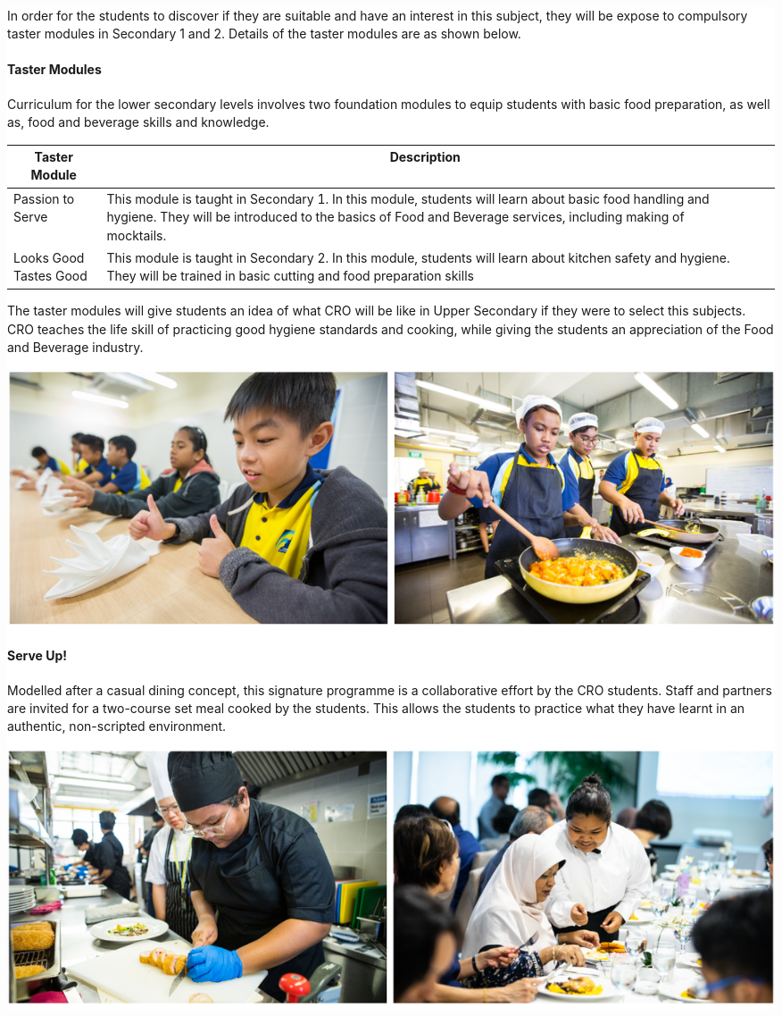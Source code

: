 
<iframe width="560" height="315" src="https://www.youtube.com/watch?v=v8NULMeklRk" title="YouTube video player" frameborder="0" allow="accelerometer; autoplay; clipboard-write; encrypted-media; gyroscope; picture-in-picture" allowfullscreen="" align="centre"></iframe>

In order for the students to discover if they are suitable and have an interest in this subject, they will be expose to compulsory taster modules in Secondary 1 and 2. Details of the taster modules are as shown below.

#### Taster Modules

Curriculum for the lower secondary levels involves two foundation modules to equip students with basic food preparation, as well as, food and beverage skills and knowledge.

| Taster Module | Description |  |  |
|---|---|---|---|
| Passion to Serve | This module is taught in Secondary 1. In this module, students will learn about basic food handling and hygiene. They will be introduced to the basics of Food and Beverage services, including making of mocktails. |  |  |
| Looks Good Tastes Good | This module is taught in Secondary 2. In this module, students will learn about kitchen safety and hygiene. They will be trained in basic cutting and food preparation skills |  |  |

The taster modules will give students an idea of what CRO will be like in Upper Secondary if they were to select this subjects. CRO teaches the life skill of practicing good hygiene standards and cooking, while giving the students an appreciation of the Food and Beverage industry.

<img src="/images/cro21.png" style="width:100%">

#### Serve Up!

Modelled after a casual dining concept, this signature programme is a collaborative effort by the CRO students. Staff and partners are invited for a two-course set meal cooked by the students. This allows the students to practice what they have learnt in an authentic, non-scripted environment.

<img src="/images/cro3.png" style="width:100%">
